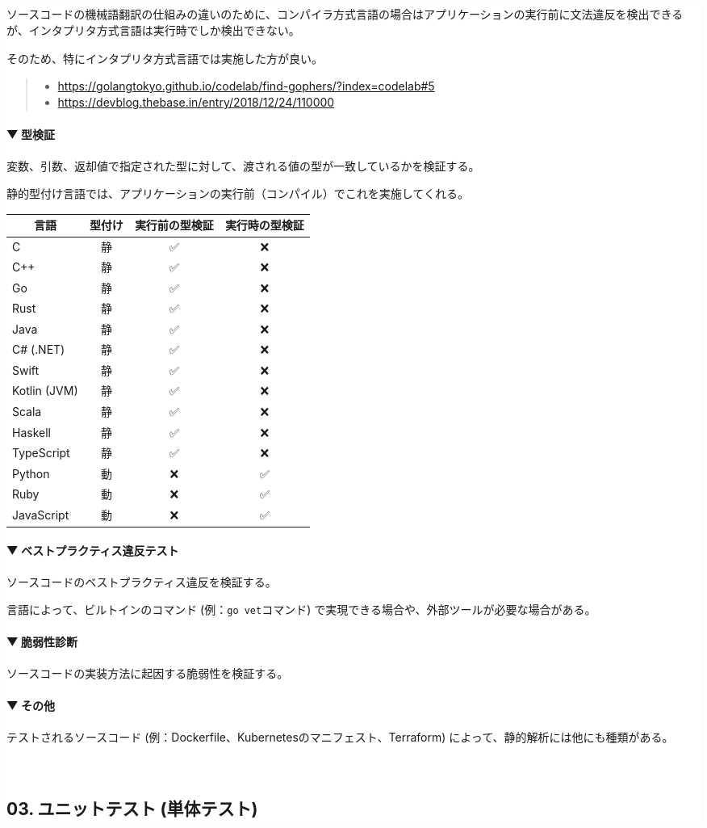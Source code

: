 ソースコードの機械語翻訳の仕組みの違いのために、コンパイラ方式言語の場合はアプリケーションの実行前に文法違反を検出できるが、インタプリタ方式言語は実行時でしか検出できない。

そのため、特にインタプリタ方式言語では実施した方が良い。

> - https://golangtokyo.github.io/codelab/find-gophers/?index=codelab#5
> - https://devblog.thebase.in/entry/2018/12/24/110000

#### ▼ 型検証

変数、引数、返却値で指定された型に対して、渡される値の型が一致しているかを検証する。

静的型付け言語では、アプリケーションの実行前（コンパイル）でこれを実施してくれる。

| 言語         | 型付け | 実行前の型検証 | 実行時の型検証 |
| ------------ | :----: | :------------: | :------------: |
| C            |   静   |       ✅       |       ❌       |
| C++          |   静   |       ✅       |       ❌       |
| Go           |   静   |       ✅       |       ❌       |
| Rust         |   静   |       ✅       |       ❌       |
| Java         |   静   |       ✅       |       ❌       |
| C# (.NET)    |   静   |       ✅       |       ❌       |
| Swift        |   静   |       ✅       |       ❌       |
| Kotlin (JVM) |   静   |       ✅       |       ❌       |
| Scala        |   静   |       ✅       |       ❌       |
| Haskell      |   静   |       ✅       |       ❌       |
| TypeScript   |   静   |       ✅       |       ❌       |
| Python       |   動   |       ❌       |       ✅       |
| Ruby         |   動   |       ❌       |       ✅       |
| JavaScript   |   動   |       ❌       |       ✅       |

#### ▼ ベストプラクティス違反テスト

ソースコードのベストプラクティス違反を検証する。

言語によって、ビルトインのコマンド (例：`go vet`コマンド) で実現できる場合や、外部ツールが必要な場合がある。

#### ▼ 脆弱性診断

ソースコードの実装方法に起因する脆弱性を検証する。

#### ▼ その他

テストされるソースコード (例：Dockerfile、Kubernetesのマニフェスト、Terraform) によって、静的解析には他にも種類がある。

<br>

## 03. ユニットテスト (単体テスト)
